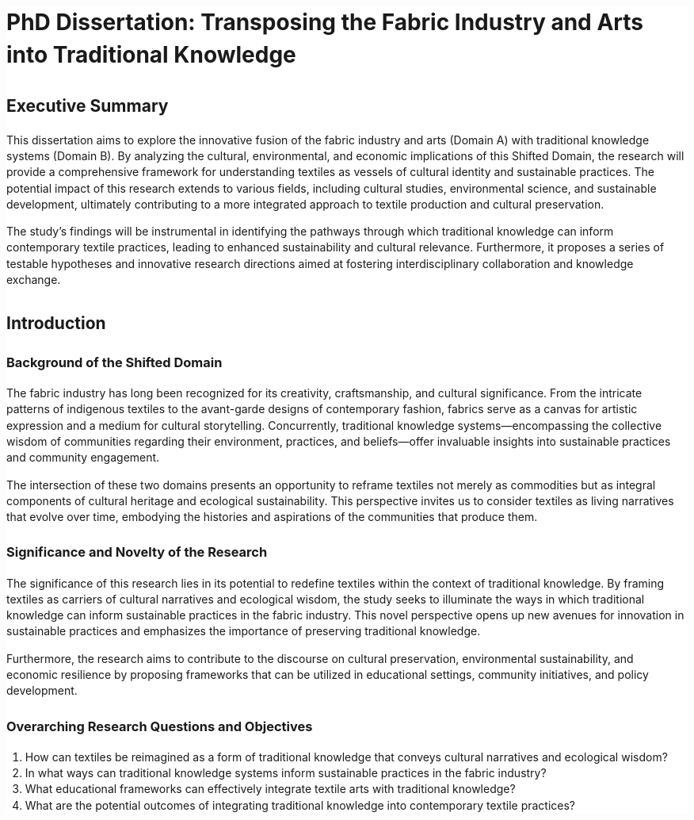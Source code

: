 # PhD Dissertation: Transposing the Fabric Industry and Arts into Traditional Knowledge

## Executive Summary

This dissertation aims to explore the innovative fusion of the fabric industry and arts (Domain A) with traditional knowledge systems (Domain B). By analyzing the cultural, environmental, and economic implications of this Shifted Domain, the research will provide a comprehensive framework for understanding textiles as vessels of cultural identity and sustainable practices. The potential impact of this research extends to various fields, including cultural studies, environmental science, and sustainable development, ultimately contributing to a more integrated approach to textile production and cultural preservation. 

The study’s findings will be instrumental in identifying the pathways through which traditional knowledge can inform contemporary textile practices, leading to enhanced sustainability and cultural relevance. Furthermore, it proposes a series of testable hypotheses and innovative research directions aimed at fostering interdisciplinary collaboration and knowledge exchange.

## Introduction

### Background of the Shifted Domain

The fabric industry has long been recognized for its creativity, craftsmanship, and cultural significance. From the intricate patterns of indigenous textiles to the avant-garde designs of contemporary fashion, fabrics serve as a canvas for artistic expression and a medium for cultural storytelling. Concurrently, traditional knowledge systems—encompassing the collective wisdom of communities regarding their environment, practices, and beliefs—offer invaluable insights into sustainable practices and community engagement. 

The intersection of these two domains presents an opportunity to reframe textiles not merely as commodities but as integral components of cultural heritage and ecological sustainability. This perspective invites us to consider textiles as living narratives that evolve over time, embodying the histories and aspirations of the communities that produce them.

### Significance and Novelty of the Research

The significance of this research lies in its potential to redefine textiles within the context of traditional knowledge. By framing textiles as carriers of cultural narratives and ecological wisdom, the study seeks to illuminate the ways in which traditional knowledge can inform sustainable practices in the fabric industry. This novel perspective opens up new avenues for innovation in sustainable practices and emphasizes the importance of preserving traditional knowledge. 

Furthermore, the research aims to contribute to the discourse on cultural preservation, environmental sustainability, and economic resilience by proposing frameworks that can be utilized in educational settings, community initiatives, and policy development.

### Overarching Research Questions and Objectives

1. How can textiles be reimagined as a form of traditional knowledge that conveys cultural narratives and ecological wisdom?
2. In what ways can traditional knowledge systems inform sustainable practices in the fabric industry?
3. What educational frameworks can effectively integrate textile arts with traditional knowledge?
4. What are the potential outcomes of integrating traditional knowledge into contemporary textile practices?
